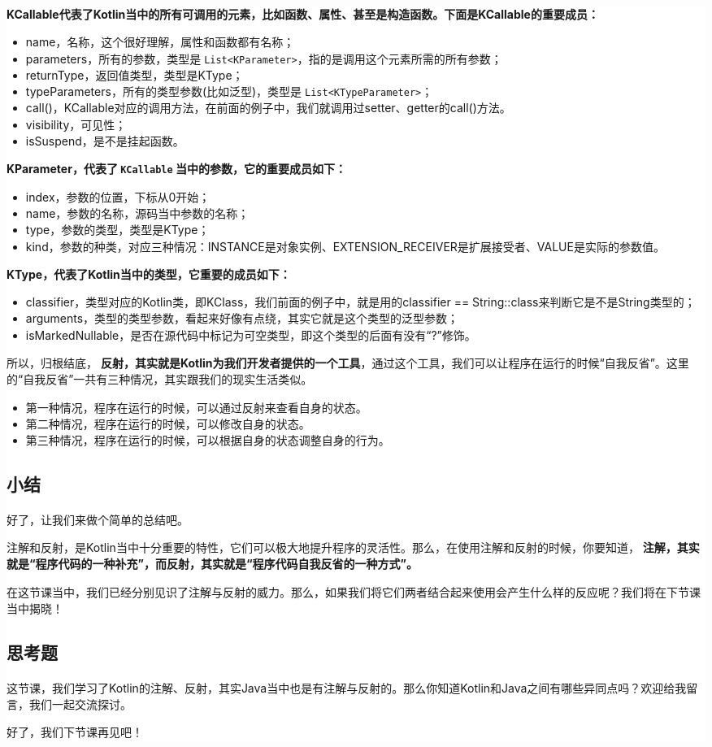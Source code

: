 **KCallable代表了Kotlin当中的所有可调用的元素，比如函数、属性、甚至是构造函数。下面是KCallable的重要成员：**

- name，名称，这个很好理解，属性和函数都有名称；
- parameters，所有的参数，类型是 `List<KParameter>`，指的是调用这个元素所需的所有参数；
- returnType，返回值类型，类型是KType；
- typeParameters，所有的类型参数(比如泛型)，类型是 `List<KTypeParameter>`；
- call()，KCallable对应的调用方法，在前面的例子中，我们就调用过setter、getter的call()方法。
- visibility，可见性；
- isSuspend，是不是挂起函数。

**KParameter，代表了 `KCallable` 当中的参数，它的重要成员如下：**

- index，参数的位置，下标从0开始；
- name，参数的名称，源码当中参数的名称；
- type，参数的类型，类型是KType；
- kind，参数的种类，对应三种情况：INSTANCE是对象实例、EXTENSION\_RECEIVER是扩展接受者、VALUE是实际的参数值。

**KType，代表了Kotlin当中的类型，它重要的成员如下：**

- classifier，类型对应的Kotlin类，即KClass，我们前面的例子中，就是用的classifier == String::class来判断它是不是String类型的；
- arguments，类型的类型参数，看起来好像有点绕，其实它就是这个类型的泛型参数；
- isMarkedNullable，是否在源代码中标记为可空类型，即这个类型的后面有没有“?”修饰。

所以，归根结底， **反射，其实就是Kotlin为我们开发者提供的一个工具**，通过这个工具，我们可以让程序在运行的时候“自我反省”。这里的“自我反省”一共有三种情况，其实跟我们的现实生活类似。

- 第一种情况，程序在运行的时候，可以通过反射来查看自身的状态。
- 第二种情况，程序在运行的时候，可以修改自身的状态。
- 第三种情况，程序在运行的时候，可以根据自身的状态调整自身的行为。

## 小结

好了，让我们来做个简单的总结吧。

注解和反射，是Kotlin当中十分重要的特性，它们可以极大地提升程序的灵活性。那么，在使用注解和反射的时候，你要知道， **注解，其实就是“程序代码的一种补充”，而反射，其实就是“程序代码自我反省的一种方式”。**

在这节课当中，我们已经分别见识了注解与反射的威力。那么，如果我们将它们两者结合起来使用会产生什么样的反应呢？我们将在下节课当中揭晓！

## 思考题

这节课，我们学习了Kotlin的注解、反射，其实Java当中也是有注解与反射的。那么你知道Kotlin和Java之间有哪些异同点吗？欢迎给我留言，我们一起交流探讨。

好了，我们下节课再见吧！